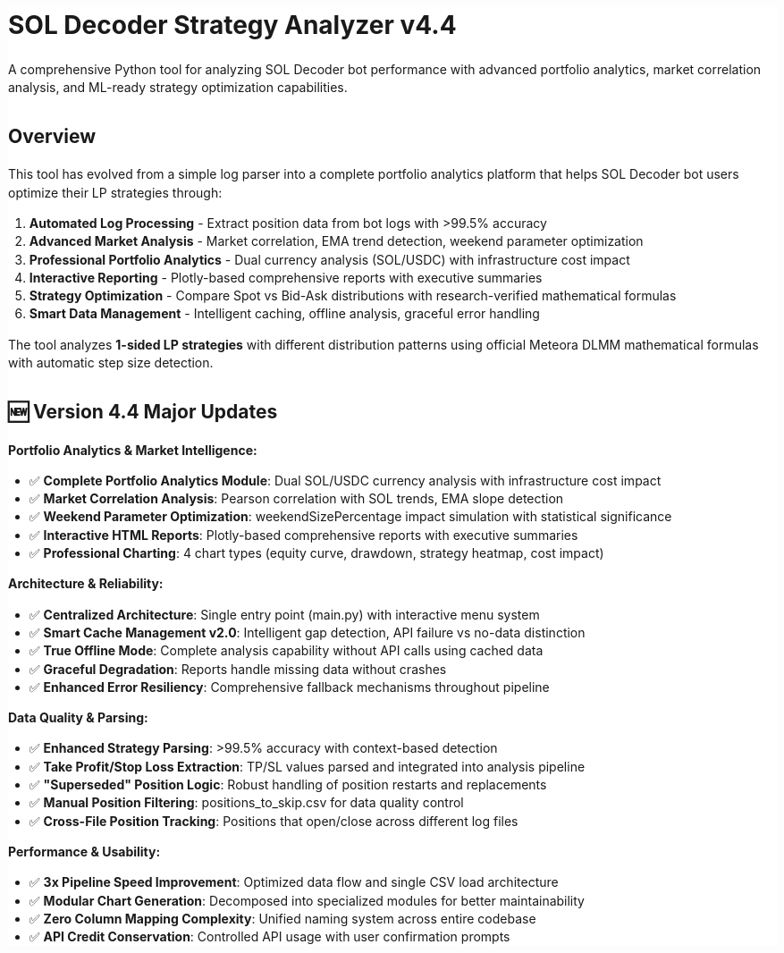 # SOL Decoder Strategy Analyzer v4.4

A comprehensive Python tool for analyzing SOL Decoder bot performance with advanced portfolio analytics, market correlation analysis, and ML-ready strategy optimization capabilities.

## Overview

This tool has evolved from a simple log parser into a complete portfolio analytics platform that helps SOL Decoder bot users optimize their LP strategies through:

1. **Automated Log Processing** - Extract position data from bot logs with >99.5% accuracy
2. **Advanced Market Analysis** - Market correlation, EMA trend detection, weekend parameter optimization
3. **Professional Portfolio Analytics** - Dual currency analysis (SOL/USDC) with infrastructure cost impact
4. **Interactive Reporting** - Plotly-based comprehensive reports with executive summaries
5. **Strategy Optimization** - Compare Spot vs Bid-Ask distributions with research-verified mathematical formulas
6. **Smart Data Management** - Intelligent caching, offline analysis, graceful error handling

The tool analyzes **1-sided LP strategies** with different distribution patterns using official Meteora DLMM mathematical formulas with automatic step size detection.

## 🆕 Version 4.4 Major Updates

**Portfolio Analytics & Market Intelligence:**
- ✅ **Complete Portfolio Analytics Module**: Dual SOL/USDC currency analysis with infrastructure cost impact
- ✅ **Market Correlation Analysis**: Pearson correlation with SOL trends, EMA slope detection  
- ✅ **Weekend Parameter Optimization**: weekendSizePercentage impact simulation with statistical significance
- ✅ **Interactive HTML Reports**: Plotly-based comprehensive reports with executive summaries
- ✅ **Professional Charting**: 4 chart types (equity curve, drawdown, strategy heatmap, cost impact)

**Architecture & Reliability:**
- ✅ **Centralized Architecture**: Single entry point (main.py) with interactive menu system
- ✅ **Smart Cache Management v2.0**: Intelligent gap detection, API failure vs no-data distinction
- ✅ **True Offline Mode**: Complete analysis capability without API calls using cached data
- ✅ **Graceful Degradation**: Reports handle missing data without crashes
- ✅ **Enhanced Error Resiliency**: Comprehensive fallback mechanisms throughout pipeline

**Data Quality & Parsing:**
- ✅ **Enhanced Strategy Parsing**: >99.5% accuracy with context-based detection
- ✅ **Take Profit/Stop Loss Extraction**: TP/SL values parsed and integrated into analysis pipeline
- ✅ **"Superseded" Position Logic**: Robust handling of position restarts and replacements
- ✅ **Manual Position Filtering**: positions_to_skip.csv for data quality control
- ✅ **Cross-File Position Tracking**: Positions that open/close across different log files

**Performance & Usability:**
- ✅ **3x Pipeline Speed Improvement**: Optimized data flow and single CSV load architecture
- ✅ **Modular Chart Generation**: Decomposed into specialized modules for better maintainability
- ✅ **Zero Column Mapping Complexity**: Unified naming system across entire codebase
- ✅ **API Credit Conservation**: Controlled API usage with user confirmation prompts
